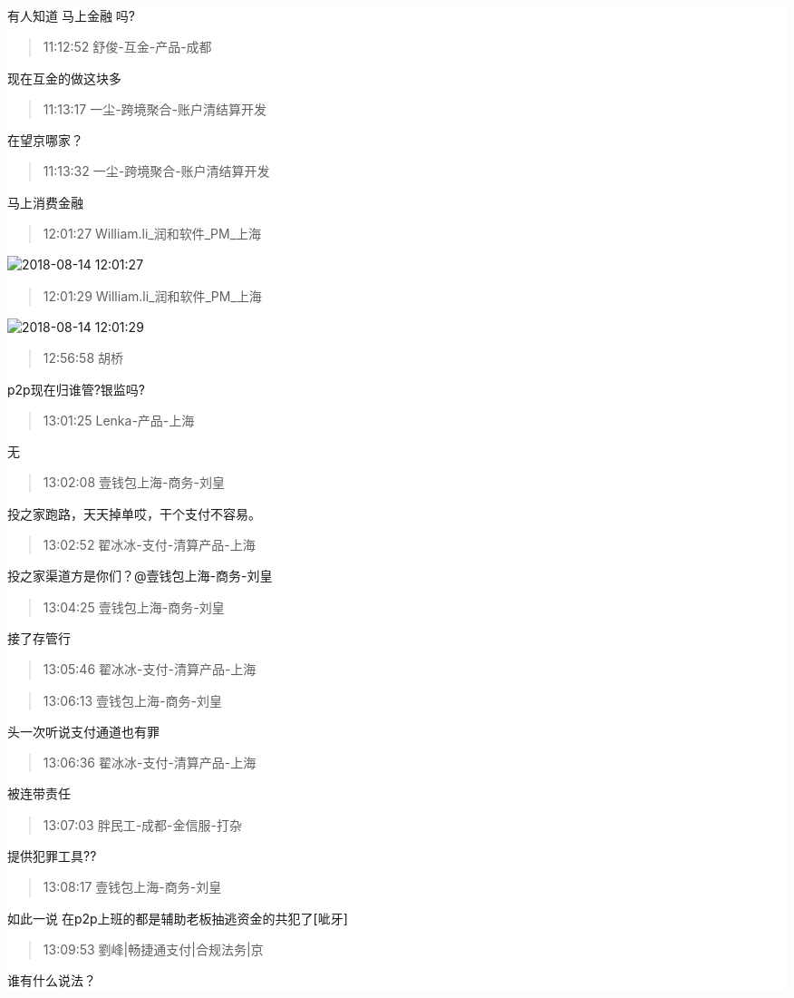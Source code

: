 有人知道 马上金融 吗?  
   
> 11:12:52  舒俊-互金-产品-成都  
   
现在互金的做这块多  
   
> 11:13:17  一尘-跨境聚合-账户清结算开发  
   
在望京哪家？  
   
> 11:13:32  一尘-跨境聚合-账户清结算开发  
   
马上消费金融  
   
> 12:01:27  William.li_润和软件_PM_上海  
   
![2018-08-14 12:01:27](http://static.cocolian.cn/img/201808/20180814_120127.png) 
   
> 12:01:29  William.li_润和软件_PM_上海  
   
![2018-08-14 12:01:29](http://static.cocolian.cn/img/201808/20180814_120129.png) 
   
> 12:56:58  胡桥  
   
p2p现在归谁管?银监吗?  
   
> 13:01:25  Lenka-产品-上海  
   
无  
   
> 13:02:08  壹钱包上海-商务-刘皇  
   
投之家跑路，天天掉单哎，干个支付不容易。  
   
> 13:02:52  翟冰冰-支付-清算产品-上海  
   
投之家渠道方是你们？@壹钱包上海-商务-刘皇   
   
> 13:04:25  壹钱包上海-商务-刘皇  
   
接了存管行  
   
> 13:05:46  翟冰冰-支付-清算产品-上海  
   
  
   
> 13:06:13  壹钱包上海-商务-刘皇  
   
头一次听说支付通道也有罪  
   
> 13:06:36  翟冰冰-支付-清算产品-上海  
   
被连带责任  
   
> 13:07:03  胖民工-成都-金信服-打杂  
   
提供犯罪工具??  
   
> 13:08:17  壹钱包上海-商务-刘皇  
   
如此一说 在p2p上班的都是辅助老板抽逃资金的共犯了[呲牙]  
   
> 13:09:53  劉峰|畅捷通支付|合规法务|京  
   
谁有什么说法？  
   